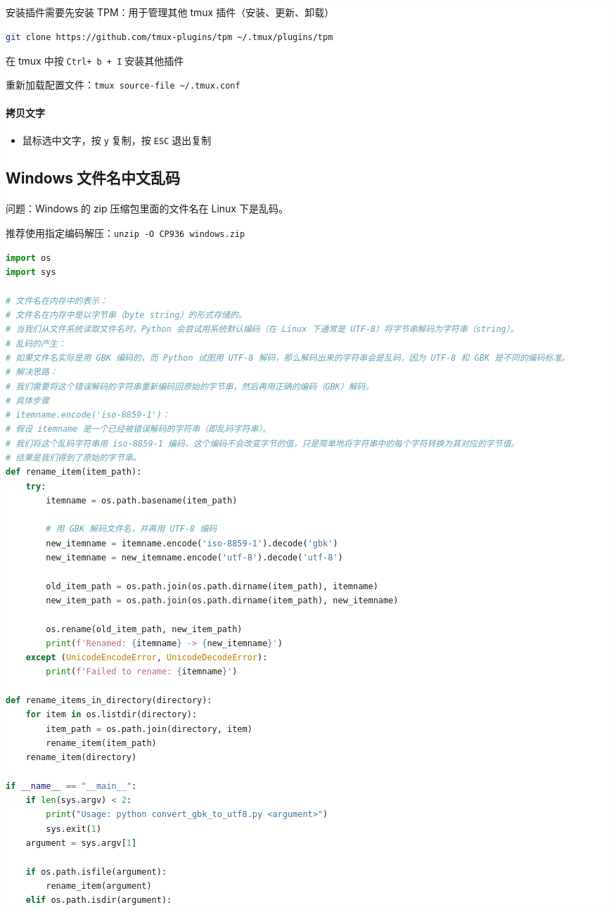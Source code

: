 安装插件需要先安装 TPM：用于管理其他 tmux 插件（安装、更新、卸载）

```bash
git clone https://github.com/tmux-plugins/tpm ~/.tmux/plugins/tpm
```

在 tmux 中按 `Ctrl+ b + I` 安装其他插件

重新加载配置文件：`tmux source-file ~/.tmux.conf`

#### 拷贝文字

- 鼠标选中文字，按 `y` 复制，按 `ESC` 退出复制

## Windows 文件名中文乱码

问题：Windows 的 zip 压缩包里面的文件名在 Linux 下是乱码。

推荐使用指定编码解压：`unzip -O CP936 windows.zip`

```python
import os
import sys

# 文件名在内存中的表示：
# 文件名在内存中是以字节串（byte string）的形式存储的。
# 当我们从文件系统读取文件名时，Python 会尝试用系统默认编码（在 Linux 下通常是 UTF-8）将字节串解码为字符串（string）。
# 乱码的产生：
# 如果文件名实际是用 GBK 编码的，而 Python 试图用 UTF-8 解码，那么解码出来的字符串会是乱码，因为 UTF-8 和 GBK 是不同的编码标准。
# 解决思路：
# 我们需要将这个错误解码的字符串重新编码回原始的字节串，然后再用正确的编码（GBK）解码。
# 具体步骤
# itemname.encode('iso-8859-1')：
# 假设 itemname 是一个已经被错误解码的字符串（即乱码字符串）。
# 我们将这个乱码字符串用 iso-8859-1 编码，这个编码不会改变字节的值，只是简单地将字符串中的每个字符转换为其对应的字节值。
# 结果是我们得到了原始的字节串。
def rename_item(item_path):
    try:
        itemname = os.path.basename(item_path)

        # 用 GBK 解码文件名，并再用 UTF-8 编码
        new_itemname = itemname.encode('iso-8859-1').decode('gbk')
        new_itemname = new_itemname.encode('utf-8').decode('utf-8')

        old_item_path = os.path.join(os.path.dirname(item_path), itemname)
        new_item_path = os.path.join(os.path.dirname(item_path), new_itemname)

        os.rename(old_item_path, new_item_path)
        print(f'Renamed: {itemname} -> {new_itemname}')
    except (UnicodeEncodeError, UnicodeDecodeError):
        print(f'Failed to rename: {itemname}')

def rename_items_in_directory(directory):
    for item in os.listdir(directory):
        item_path = os.path.join(directory, item)
        rename_item(item_path)
    rename_item(directory)

if __name__ == "__main__":
    if len(sys.argv) < 2:
        print("Usage: python convert_gbk_to_utf8.py <argument>")
        sys.exit(1)
    argument = sys.argv[1]

    if os.path.isfile(argument):
        rename_item(argument)
    elif os.path.isdir(argument):
```